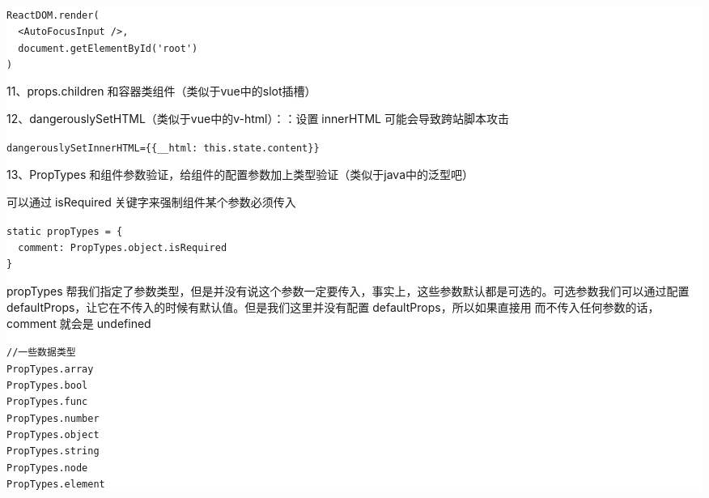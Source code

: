 	ReactDOM.render(
	  <AutoFocusInput />,
	  document.getElementById('root')
	)


11、props.children 和容器类组件（类似于vue中的slot插槽）

12、dangerouslySetHTML（类似于vue中的v-html）：：设置 innerHTML 可能会导致跨站脚本攻击

	dangerouslySetInnerHTML={{__html: this.state.content}}


13、PropTypes 和组件参数验证，给组件的配置参数加上类型验证（类似于java中的泛型吧）

可以通过 isRequired 关键字来强制组件某个参数必须传入

	static propTypes = {
	  comment: PropTypes.object.isRequired
	}
propTypes 帮我们指定了参数类型，但是并没有说这个参数一定要传入，事实上，这些参数默认都是可选的。可选参数我们可以通过配置 defaultProps，让它在不传入的时候有默认值。但是我们这里并没有配置 defaultProps，所以如果直接用 <Comment /> 而不传入任何参数的话，comment 就会是 undefined
	
	//一些数据类型
	PropTypes.array
	PropTypes.bool
	PropTypes.func
	PropTypes.number
	PropTypes.object
	PropTypes.string
	PropTypes.node
	PropTypes.element

